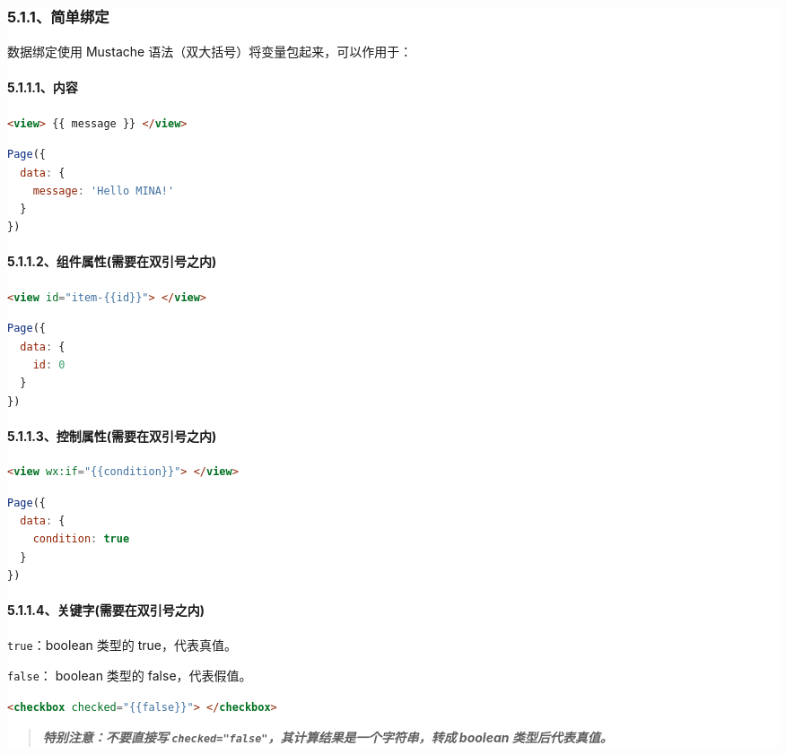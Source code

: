 

### 5.1.1、简单绑定

数据绑定使用 Mustache 语法（双大括号）将变量包起来，可以作用于：

#### 5.1.1.1、内容

```html
<view> {{ message }} </view>
```

```js
Page({
  data: {
    message: 'Hello MINA!'
  }
})
```

#### 5.1.1.2、组件属性(需要在双引号之内)

```html
<view id="item-{{id}}"> </view>
```

```js
Page({
  data: {
    id: 0
  }
})
```

#### 5.1.1.3、控制属性(需要在双引号之内)

```html
<view wx:if="{{condition}}"> </view>
```

```js
Page({
  data: {
    condition: true
  }
})
```

#### 5.1.1.4、关键字(需要在双引号之内)

`true`：boolean 类型的 true，代表真值。

`false`： boolean 类型的 false，代表假值。

```html
<checkbox checked="{{false}}"> </checkbox>
```

>  ***特别注意：不要直接写 `checked="false"`，其计算结果是一个字符串，转成 boolean 类型后代表真值。*** 
